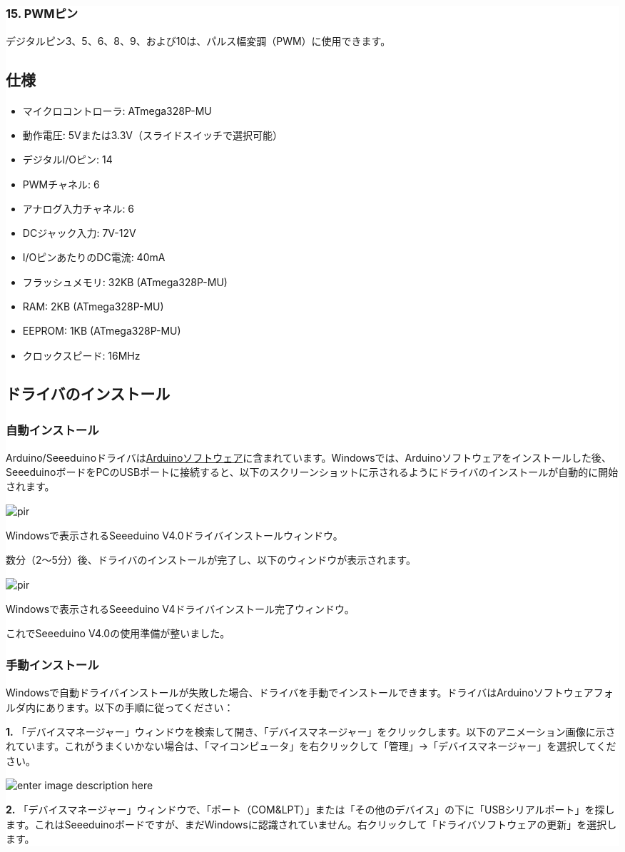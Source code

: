 ### 15. PWMピン

デジタルピン3、5、6、8、9、および10は、パルス幅変調（PWM）に使用できます。

## 仕様

* マイクロコントローラ: ATmega328P-MU

* 動作電圧: 5Vまたは3.3V（スライドスイッチで選択可能）
* デジタルI/Oピン: 14

* PWMチャネル: 6

* アナログ入力チャネル: 6

* DCジャック入力: 7V-12V

* I/OピンあたりのDC電流: 40mA

* フラッシュメモリ: 32KB (ATmega328P-MU)

* RAM: 2KB (ATmega328P-MU)

* EEPROM: 1KB (ATmega328P-MU)

* クロックスピード: 16MHz

## ドライバのインストール  

### 自動インストール

Arduino/Seeeduinoドライバは[Arduinoソフトウェア](https://arduino.cc/en/main/software)に含まれています。Windowsでは、Arduinoソフトウェアをインストールした後、SeeeduinoボードをPCのUSBポートに接続すると、以下のスクリーンショットに示されるようにドライバのインストールが自動的に開始されます。


<p style={{textAlign: 'center'}}><img src="https://files.seeedstudio.com/wiki/Seeeduino_v4.0/img/Seeeduino_v4_driver_installation_first_window.png" alt="pir" width={600} height="auto" /></p>
Windowsで表示されるSeeeduino V4.0ドライバインストールウィンドウ。

数分（2～5分）後、ドライバのインストールが完了し、以下のウィンドウが表示されます。


<p style={{textAlign: 'center'}}><img src="https://files.seeedstudio.com/wiki/Seeeduino_v4.0/img/Seeeduino_v4_driver_installation_final_window.png" alt="pir" width={600} height="auto" /></p>

Windowsで表示されるSeeeduino V4ドライバインストール完了ウィンドウ。

これでSeeeduino V4.0の使用準備が整いました。

### 手動インストール

Windowsで自動ドライバインストールが失敗した場合、ドライバを手動でインストールできます。ドライバはArduinoソフトウェアフォルダ内にあります。以下の手順に従ってください：

**1.** 「デバイスマネージャー」ウィンドウを検索して開き、「デバイスマネージャー」をクリックします。以下のアニメーション画像に示されています。これがうまくいかない場合は、「マイコンピュータ」を右クリックして「管理」-&gt;「デバイスマネージャー」を選択してください。

![enter image description here](https://files.seeedstudio.com/wiki/Seeeduino_v4.0/img/Seeeduino_v4_how_to_open_device_manager_window.gif)  

**2.** 「デバイスマネージャー」ウィンドウで、「ポート（COM&amp;LPT）」または「その他のデバイス」の下に「USBシリアルポート」を探します。これはSeeeduinoボードですが、まだWindowsに認識されていません。右クリックして「ドライバソフトウェアの更新」を選択します。
